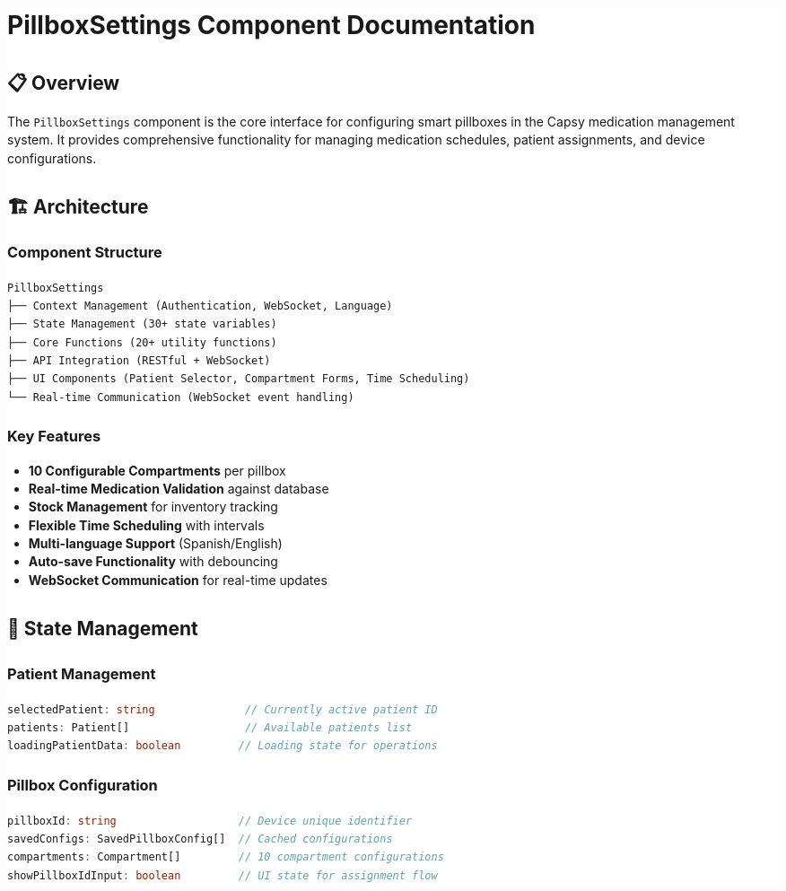 # PillboxSettings Component Documentation

## 📋 Overview

The `PillboxSettings` component is the core interface for configuring smart pillboxes in the Capsy medication management system. It provides comprehensive functionality for managing medication schedules, patient assignments, and device configurations.

## 🏗️ Architecture

### Component Structure

```
PillboxSettings
├── Context Management (Authentication, WebSocket, Language)
├── State Management (30+ state variables)
├── Core Functions (20+ utility functions)
├── API Integration (RESTful + WebSocket)
├── UI Components (Patient Selector, Compartment Forms, Time Scheduling)
└── Real-time Communication (WebSocket event handling)
```

### Key Features

- **10 Configurable Compartments** per pillbox
- **Real-time Medication Validation** against database
- **Stock Management** for inventory tracking
- **Flexible Time Scheduling** with intervals
- **Multi-language Support** (Spanish/English)
- **Auto-save Functionality** with debouncing
- **WebSocket Communication** for real-time updates

## 🔧 State Management

### Patient Management

```typescript
selectedPatient: string              // Currently active patient ID
patients: Patient[]                  // Available patients list
loadingPatientData: boolean         // Loading state for operations
```

### Pillbox Configuration

```typescript
pillboxId: string                   // Device unique identifier
savedConfigs: SavedPillboxConfig[]  // Cached configurations
compartments: Compartment[]         // 10 compartment configurations
showPillboxIdInput: boolean         // UI state for assignment flow
```
